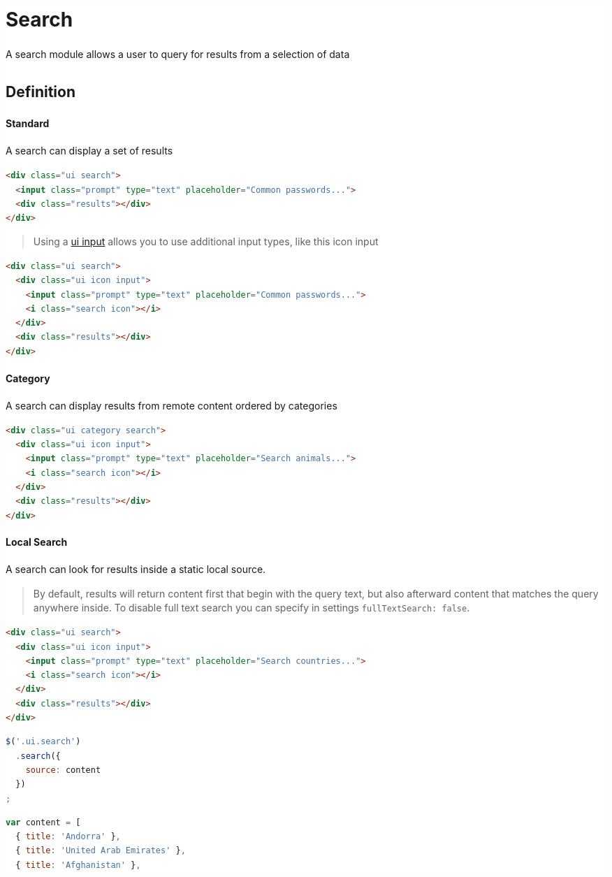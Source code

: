 # Search

A search module allows a user to query for results from a selection of data

## Definition

#### Standard
A search can display a set of results
```html
<div class="ui search">
  <input class="prompt" type="text" placeholder="Common passwords...">
  <div class="results"></div>
</div>
```
> Using a [ui input](/elements/input.html) allows you to use additional input types, like this icon input
```html
<div class="ui search">
  <div class="ui icon input">
    <input class="prompt" type="text" placeholder="Common passwords...">
    <i class="search icon"></i>
  </div>
  <div class="results"></div>
</div>
```

#### Category
A search can display results from remote content ordered by categories
```html
<div class="ui category search">
  <div class="ui icon input">
    <input class="prompt" type="text" placeholder="Search animals...">
    <i class="search icon"></i>
  </div>
  <div class="results"></div>
</div>
```

#### Local Search
A search can look for results inside a static local source.
> By default, results will return content first that begin with the query text, but also afterward content that matches the query anywhere inside. To disable full text search you can specify in settings `fullTextSearch: false`.
```html
<div class="ui search">
  <div class="ui icon input">
    <input class="prompt" type="text" placeholder="Search countries...">
    <i class="search icon"></i>
  </div>
  <div class="results"></div>
</div>
```
```javascript
$('.ui.search')
  .search({
    source: content
  })
;
```
```javascript
var content = [
  { title: 'Andorra' },
  { title: 'United Arab Emirates' },
  { title: 'Afghanistan' },
```
